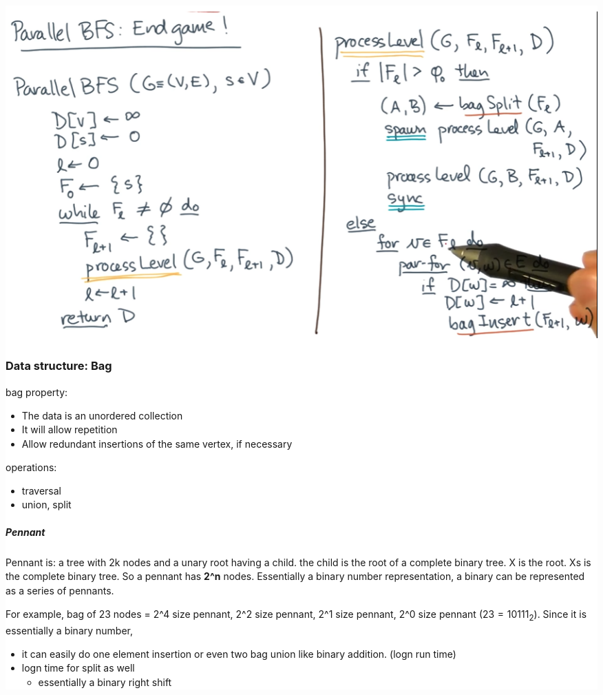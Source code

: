 ![par split algo total.png|500](/assets/images/par%20split%20algo%20total.png)

### Data structure: Bag
bag property:
- The data is an unordered collection
- It will allow repetition
- Allow redundant insertions of the same vertex, if necessary

operations:
- traversal
- union, split

##### Pennant
Pennant is: a tree with 2k nodes and a unary root having a child. the child is the root of a complete binary tree. X is the root. Xs is the complete binary tree. So a pennant has **2^n** nodes. Essentially a binary number representation, a binary can be represented as a series of pennants. 

For example, bag of 23 nodes = 2^4 size pennant, 2^2  size pennant, 2^1 size pennant, 2^0 size pennant ($23=10111_2$). Since it is essentially a binary number, 
- it can easily do one element insertion or even two bag union like binary addition. (logn run time)
- logn time for split as well
	- essentially a binary right shift 